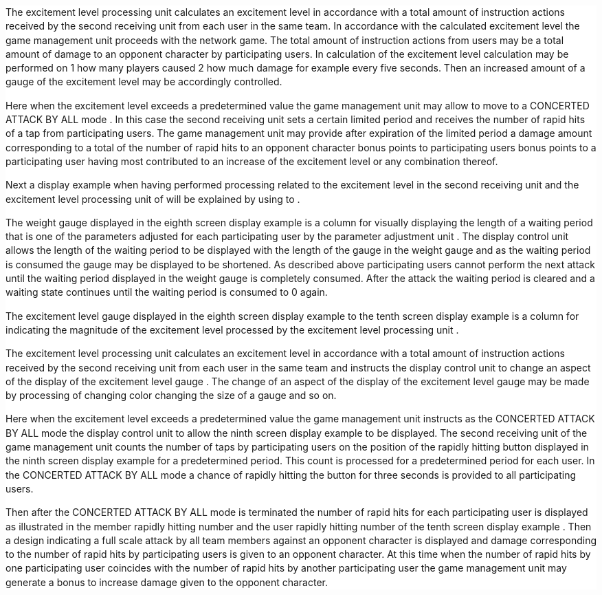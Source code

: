 The excitement level processing unit calculates an excitement level in accordance with a total amount of instruction actions received by the second receiving unit from each user in the same team. In accordance with the calculated excitement level the game management unit proceeds with the network game. The total amount of instruction actions from users may be a total amount of damage to an opponent character by participating users. In calculation of the excitement level calculation may be performed on 1 how many players caused 2 how much damage for example every five seconds. Then an increased amount of a gauge of the excitement level may be accordingly controlled.

Here when the excitement level exceeds a predetermined value the game management unit may allow to move to a CONCERTED ATTACK BY ALL mode . In this case the second receiving unit sets a certain limited period and receives the number of rapid hits of a tap from participating users. The game management unit may provide after expiration of the limited period a damage amount corresponding to a total of the number of rapid hits to an opponent character bonus points to participating users bonus points to a participating user having most contributed to an increase of the excitement level or any combination thereof.

Next a display example when having performed processing related to the excitement level in the second receiving unit and the excitement level processing unit of will be explained by using to .

The weight gauge displayed in the eighth screen display example is a column for visually displaying the length of a waiting period that is one of the parameters adjusted for each participating user by the parameter adjustment unit . The display control unit allows the length of the waiting period to be displayed with the length of the gauge in the weight gauge and as the waiting period is consumed the gauge may be displayed to be shortened. As described above participating users cannot perform the next attack until the waiting period displayed in the weight gauge is completely consumed. After the attack the waiting period is cleared and a waiting state continues until the waiting period is consumed to 0 again.

The excitement level gauge displayed in the eighth screen display example to the tenth screen display example is a column for indicating the magnitude of the excitement level processed by the excitement level processing unit .

The excitement level processing unit calculates an excitement level in accordance with a total amount of instruction actions received by the second receiving unit from each user in the same team and instructs the display control unit to change an aspect of the display of the excitement level gauge . The change of an aspect of the display of the excitement level gauge may be made by processing of changing color changing the size of a gauge and so on.

Here when the excitement level exceeds a predetermined value the game management unit instructs as the CONCERTED ATTACK BY ALL mode the display control unit to allow the ninth screen display example to be displayed. The second receiving unit of the game management unit counts the number of taps by participating users on the position of the rapidly hitting button displayed in the ninth screen display example for a predetermined period. This count is processed for a predetermined period for each user. In the CONCERTED ATTACK BY ALL mode a chance of rapidly hitting the button for three seconds is provided to all participating users.

Then after the CONCERTED ATTACK BY ALL mode is terminated the number of rapid hits for each participating user is displayed as illustrated in the member rapidly hitting number and the user rapidly hitting number of the tenth screen display example . Then a design indicating a full scale attack by all team members against an opponent character is displayed and damage corresponding to the number of rapid hits by participating users is given to an opponent character. At this time when the number of rapid hits by one participating user coincides with the number of rapid hits by another participating user the game management unit may generate a bonus to increase damage given to the opponent character.
